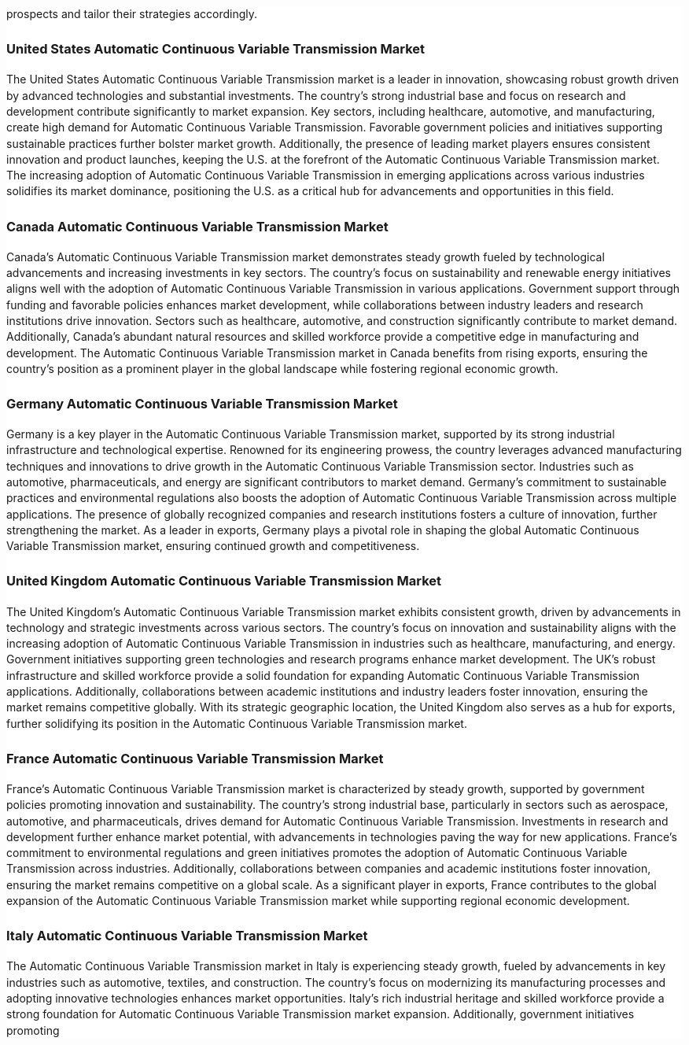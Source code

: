 prospects and tailor their strategies accordingly.</p><h3>United States Automatic Continuous Variable Transmission Market</h3><p>The United States Automatic Continuous Variable Transmission market is a leader in innovation, showcasing robust growth driven by advanced technologies and substantial investments. The country&rsquo;s strong industrial base and focus on research and development contribute significantly to market expansion. Key sectors, including healthcare, automotive, and manufacturing, create high demand for Automatic Continuous Variable Transmission. Favorable government policies and initiatives supporting sustainable practices further bolster market growth. Additionally, the presence of leading market players ensures consistent innovation and product launches, keeping the U.S. at the forefront of the Automatic Continuous Variable Transmission market. The increasing adoption of Automatic Continuous Variable Transmission in emerging applications across various industries solidifies its market dominance, positioning the U.S. as a critical hub for advancements and opportunities in this field.</p><h3>Canada Automatic Continuous Variable Transmission Market</h3><p>Canada&rsquo;s Automatic Continuous Variable Transmission market demonstrates steady growth fueled by technological advancements and increasing investments in key sectors. The country&rsquo;s focus on sustainability and renewable energy initiatives aligns well with the adoption of Automatic Continuous Variable Transmission in various applications. Government support through funding and favorable policies enhances market development, while collaborations between industry leaders and research institutions drive innovation. Sectors such as healthcare, automotive, and construction significantly contribute to market demand. Additionally, Canada&rsquo;s abundant natural resources and skilled workforce provide a competitive edge in manufacturing and development. The Automatic Continuous Variable Transmission market in Canada benefits from rising exports, ensuring the country&rsquo;s position as a prominent player in the global landscape while fostering regional economic growth.</p><h3>Germany Automatic Continuous Variable Transmission Market</h3><p>Germany is a key player in the Automatic Continuous Variable Transmission market, supported by its strong industrial infrastructure and technological expertise. Renowned for its engineering prowess, the country leverages advanced manufacturing techniques and innovations to drive growth in the Automatic Continuous Variable Transmission sector. Industries such as automotive, pharmaceuticals, and energy are significant contributors to market demand. Germany&rsquo;s commitment to sustainable practices and environmental regulations also boosts the adoption of Automatic Continuous Variable Transmission across multiple applications. The presence of globally recognized companies and research institutions fosters a culture of innovation, further strengthening the market. As a leader in exports, Germany plays a pivotal role in shaping the global Automatic Continuous Variable Transmission market, ensuring continued growth and competitiveness.</p><h3>United Kingdom Automatic Continuous Variable Transmission Market</h3><p>The United Kingdom&rsquo;s Automatic Continuous Variable Transmission market exhibits consistent growth, driven by advancements in technology and strategic investments across various sectors. The country&rsquo;s focus on innovation and sustainability aligns with the increasing adoption of Automatic Continuous Variable Transmission in industries such as healthcare, manufacturing, and energy. Government initiatives supporting green technologies and research programs enhance market development. The UK&rsquo;s robust infrastructure and skilled workforce provide a solid foundation for expanding Automatic Continuous Variable Transmission applications. Additionally, collaborations between academic institutions and industry leaders foster innovation, ensuring the market remains competitive globally. With its strategic geographic location, the United Kingdom also serves as a hub for exports, further solidifying its position in the Automatic Continuous Variable Transmission market.</p><h3>France Automatic Continuous Variable Transmission Market</h3><p>France&rsquo;s Automatic Continuous Variable Transmission market is characterized by steady growth, supported by government policies promoting innovation and sustainability. The country&rsquo;s strong industrial base, particularly in sectors such as aerospace, automotive, and pharmaceuticals, drives demand for Automatic Continuous Variable Transmission. Investments in research and development further enhance market potential, with advancements in technologies paving the way for new applications. France&rsquo;s commitment to environmental regulations and green initiatives promotes the adoption of Automatic Continuous Variable Transmission across industries. Additionally, collaborations between companies and academic institutions foster innovation, ensuring the market remains competitive on a global scale. As a significant player in exports, France contributes to the global expansion of the Automatic Continuous Variable Transmission market while supporting regional economic development.</p><h3>Italy Automatic Continuous Variable Transmission Market</h3><p>The Automatic Continuous Variable Transmission market in Italy is experiencing steady growth, fueled by advancements in key industries such as automotive, textiles, and construction. The country&rsquo;s focus on modernizing its manufacturing processes and adopting innovative technologies enhances market opportunities. Italy&rsquo;s rich industrial heritage and skilled workforce provide a strong foundation for Automatic Continuous Variable Transmission market expansion. Additionally, government initiatives promoting